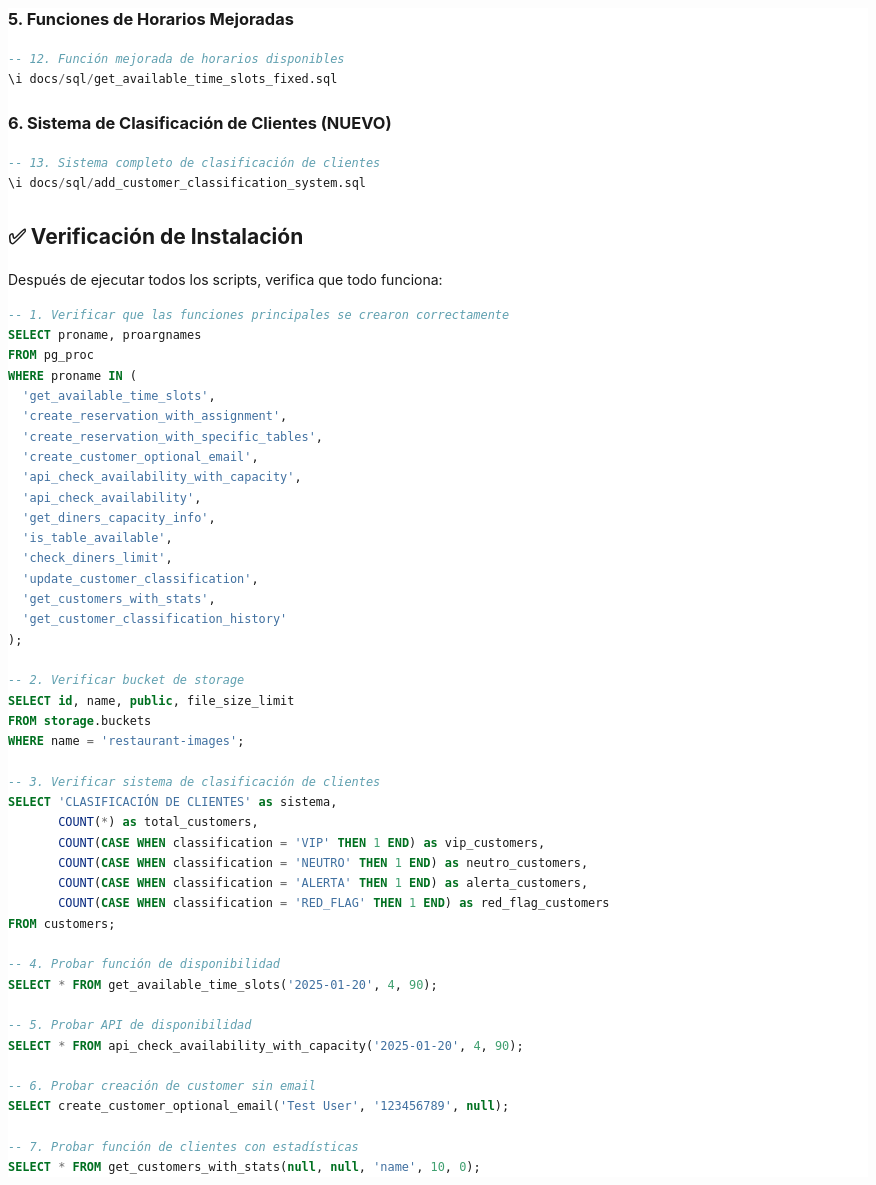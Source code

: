 ### 5. Funciones de Horarios Mejoradas

```sql
-- 12. Función mejorada de horarios disponibles
\i docs/sql/get_available_time_slots_fixed.sql
```

### 6. Sistema de Clasificación de Clientes (NUEVO)

```sql
-- 13. Sistema completo de clasificación de clientes
\i docs/sql/add_customer_classification_system.sql
```

## ✅ Verificación de Instalación

Después de ejecutar todos los scripts, verifica que todo funciona:

```sql
-- 1. Verificar que las funciones principales se crearon correctamente
SELECT proname, proargnames
FROM pg_proc
WHERE proname IN (
  'get_available_time_slots',
  'create_reservation_with_assignment',
  'create_reservation_with_specific_tables',
  'create_customer_optional_email',
  'api_check_availability_with_capacity',
  'api_check_availability',
  'get_diners_capacity_info',
  'is_table_available',
  'check_diners_limit',
  'update_customer_classification',
  'get_customers_with_stats',
  'get_customer_classification_history'
);

-- 2. Verificar bucket de storage
SELECT id, name, public, file_size_limit
FROM storage.buckets
WHERE name = 'restaurant-images';

-- 3. Verificar sistema de clasificación de clientes
SELECT 'CLASIFICACIÓN DE CLIENTES' as sistema,
       COUNT(*) as total_customers,
       COUNT(CASE WHEN classification = 'VIP' THEN 1 END) as vip_customers,
       COUNT(CASE WHEN classification = 'NEUTRO' THEN 1 END) as neutro_customers,
       COUNT(CASE WHEN classification = 'ALERTA' THEN 1 END) as alerta_customers,
       COUNT(CASE WHEN classification = 'RED_FLAG' THEN 1 END) as red_flag_customers
FROM customers;

-- 4. Probar función de disponibilidad
SELECT * FROM get_available_time_slots('2025-01-20', 4, 90);

-- 5. Probar API de disponibilidad
SELECT * FROM api_check_availability_with_capacity('2025-01-20', 4, 90);

-- 6. Probar creación de customer sin email
SELECT create_customer_optional_email('Test User', '123456789', null);

-- 7. Probar función de clientes con estadísticas
SELECT * FROM get_customers_with_stats(null, null, 'name', 10, 0);
```
